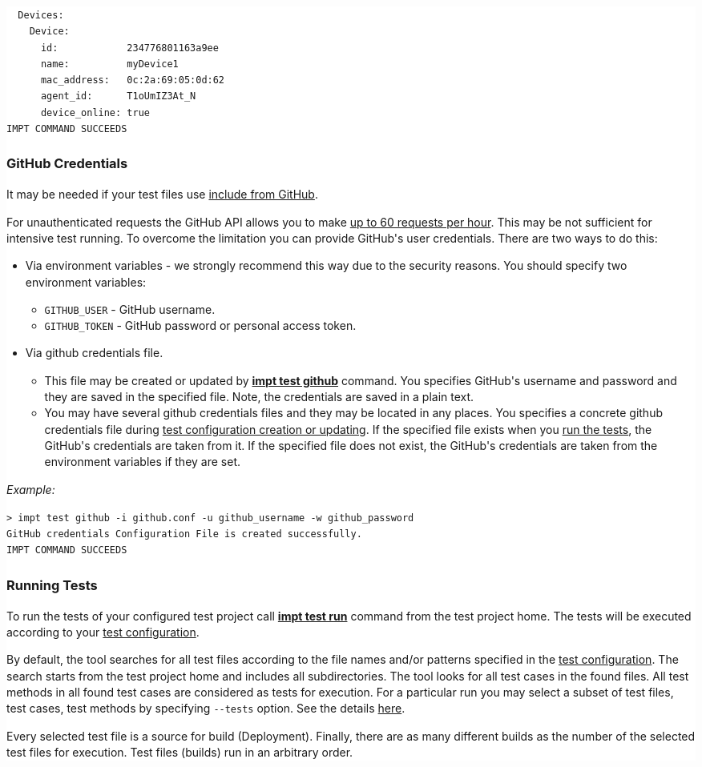 ```
  Devices:
    Device:
      id:            234776801163a9ee
      name:          myDevice1
      mac_address:   0c:2a:69:05:0d:62
      agent_id:      T1oUmIZ3At_N
      device_online: true
IMPT COMMAND SUCCEEDS
```

### GitHub Credentials

It may be needed if your test files use [include from GitHub](#include-from-github).

For unauthenticated requests the GitHub API allows you to make [up to 60 requests per hour](https://developer.github.com/v3/#rate-limiting). This may be not sufficient for intensive test running. To overcome the limitation you can provide GitHub's user credentials. There are two ways to do this:

- Via environment variables - we strongly recommend this way due to the security reasons. You should specify two environment variables:
  - `GITHUB_USER` - GitHub username.
  - `GITHUB_TOKEN` - GitHub password or personal access token.

- Via github credentials file.
  - This file may be created or updated by [**impt test github**](./CommandsManual.md#test-github) command. You specifies GitHub's username and password and they are saved in the specified file. Note, the credentials are saved in a plain text.
  - You may have several github credentials files and they may be located in any places. You specifies a concrete github credentials file during [test configuration creation or updating](#test-configuration). If the specified file exists when you [run the tests](#running-tests), the GitHub's credentials are taken from it. If the specified file does not exist, the GitHub's credentials are taken from the environment variables if they are set.

*Example:*  
```
> impt test github -i github.conf -u github_username -w github_password
GitHub credentials Configuration File is created successfully.
IMPT COMMAND SUCCEEDS
```

### Running Tests

To run the tests of your configured test project call [**impt test run**](./CommandsManual.md#test-run) command from the test project home. The tests will be executed according to your [test configuration](#test-configuration).

By default, the tool searches for all test files according to the file names and/or patterns specified in the [test configuration](#test-configuration). The search starts from the test project home and includes all subdirectories. The tool looks for all test cases in the found files. All test methods in all found test cases are considered as tests for execution. For a particular run you may select a subset of test files, test cases, test methods by specifying `--tests` option. See the details [here](#running-selective-tests).

Every selected test file is a source for build (Deployment). Finally, there are as many different builds as the number of the selected test files for execution. Test files (builds) run in an arbitrary order.
